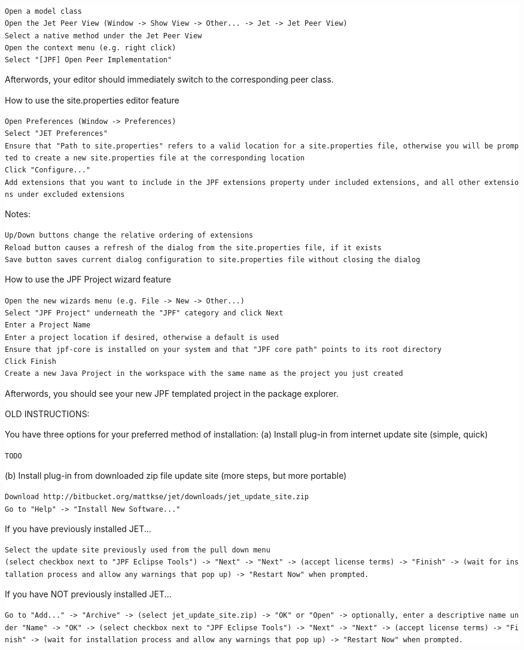     Open a model class
    Open the Jet Peer View (Window -> Show View -> Other... -> Jet -> Jet Peer View)
    Select a native method under the Jet Peer View
    Open the context menu (e.g. right click)
    Select "[JPF] Open Peer Implementation" 

Afterwords, your editor should immediately switch to the corresponding peer class.

How to use the site.properties editor feature

    Open Preferences (Window -> Preferences)
    Select "JET Preferences"
    Ensure that "Path to site.properties" refers to a valid location for a site.properties file, otherwise you will be prompted to create a new site.properties file at the corresponding location
    Click "Configure..."
    Add extensions that you want to include in the JPF extensions property under included extensions, and all other extensions under excluded extensions 

Notes:

    Up/Down buttons change the relative ordering of extensions
    Reload button causes a refresh of the dialog from the site.properties file, if it exists
    Save button saves current dialog configuration to site.properties file without closing the dialog 

How to use the JPF Project wizard feature

    Open the new wizards menu (e.g. File -> New -> Other...)
    Select "JPF Project" underneath the "JPF" category and click Next
    Enter a Project Name
    Enter a project location if desired, otherwise a default is used
    Ensure that jpf-core is installed on your system and that "JPF core path" points to its root directory
    Click Finish
    Create a new Java Project in the workspace with the same name as the project you just created 

Afterwords, you should see your new JPF templated project in the package explorer.

OLD INSTRUCTIONS:

You have three options for your preferred method of installation:
(a) Install plug-in from internet update site (simple, quick)

    TODO 

(b) Install plug-in from downloaded zip file update site (more steps, but more portable)

    Download http://bitbucket.org/mattkse/jet/downloads/jet_update_site.zip
    Go to "Help" -> "Install New Software..." 

If you have previously installed JET...

    Select the update site previously used from the pull down menu
    (select checkbox next to "JPF Eclipse Tools") -> "Next" -> "Next" -> (accept license terms) -> "Finish" -> (wait for installation process and allow any warnings that pop up) -> "Restart Now" when prompted. 

If you have NOT previously installed JET...

    Go to "Add..." -> "Archive" -> (select jet_update_site.zip) -> "OK" or "Open" -> optionally, enter a descriptive name under "Name" -> "OK" -> (select checkbox next to "JPF Eclipse Tools") -> "Next" -> "Next" -> (accept license terms) -> "Finish" -> (wait for installation process and allow any warnings that pop up) -> "Restart Now" when prompted. 
